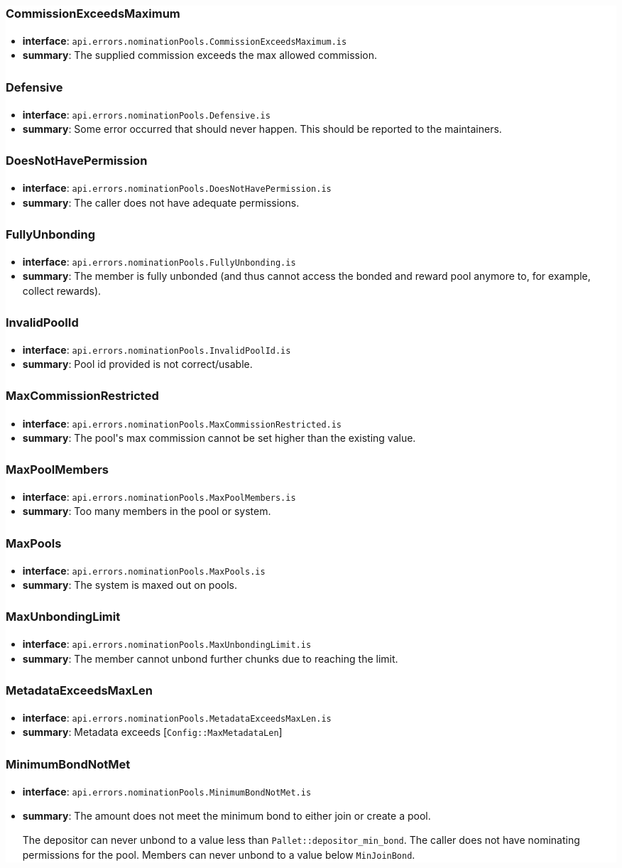 ### CommissionExceedsMaximum
- **interface**: `api.errors.nominationPools.CommissionExceedsMaximum.is`
- **summary**:    The supplied commission exceeds the max allowed commission. 
 
### Defensive
- **interface**: `api.errors.nominationPools.Defensive.is`
- **summary**:    Some error occurred that should never happen. This should be reported to the  maintainers. 
 
### DoesNotHavePermission
- **interface**: `api.errors.nominationPools.DoesNotHavePermission.is`
- **summary**:    The caller does not have adequate permissions. 
 
### FullyUnbonding
- **interface**: `api.errors.nominationPools.FullyUnbonding.is`
- **summary**:    The member is fully unbonded (and thus cannot access the bonded and reward pool  anymore to, for example, collect rewards). 
 
### InvalidPoolId
- **interface**: `api.errors.nominationPools.InvalidPoolId.is`
- **summary**:    Pool id provided is not correct/usable. 
 
### MaxCommissionRestricted
- **interface**: `api.errors.nominationPools.MaxCommissionRestricted.is`
- **summary**:    The pool's max commission cannot be set higher than the existing value. 
 
### MaxPoolMembers
- **interface**: `api.errors.nominationPools.MaxPoolMembers.is`
- **summary**:    Too many members in the pool or system. 
 
### MaxPools
- **interface**: `api.errors.nominationPools.MaxPools.is`
- **summary**:    The system is maxed out on pools. 
 
### MaxUnbondingLimit
- **interface**: `api.errors.nominationPools.MaxUnbondingLimit.is`
- **summary**:    The member cannot unbond further chunks due to reaching the limit. 
 
### MetadataExceedsMaxLen
- **interface**: `api.errors.nominationPools.MetadataExceedsMaxLen.is`
- **summary**:    Metadata exceeds [`Config::MaxMetadataLen`] 
 
### MinimumBondNotMet
- **interface**: `api.errors.nominationPools.MinimumBondNotMet.is`
- **summary**:    The amount does not meet the minimum bond to either join or create a pool. 

   The depositor can never unbond to a value less than  `Pallet::depositor_min_bond`. The caller does not have nominating  permissions for the pool. Members can never unbond to a value below `MinJoinBond`. 
 